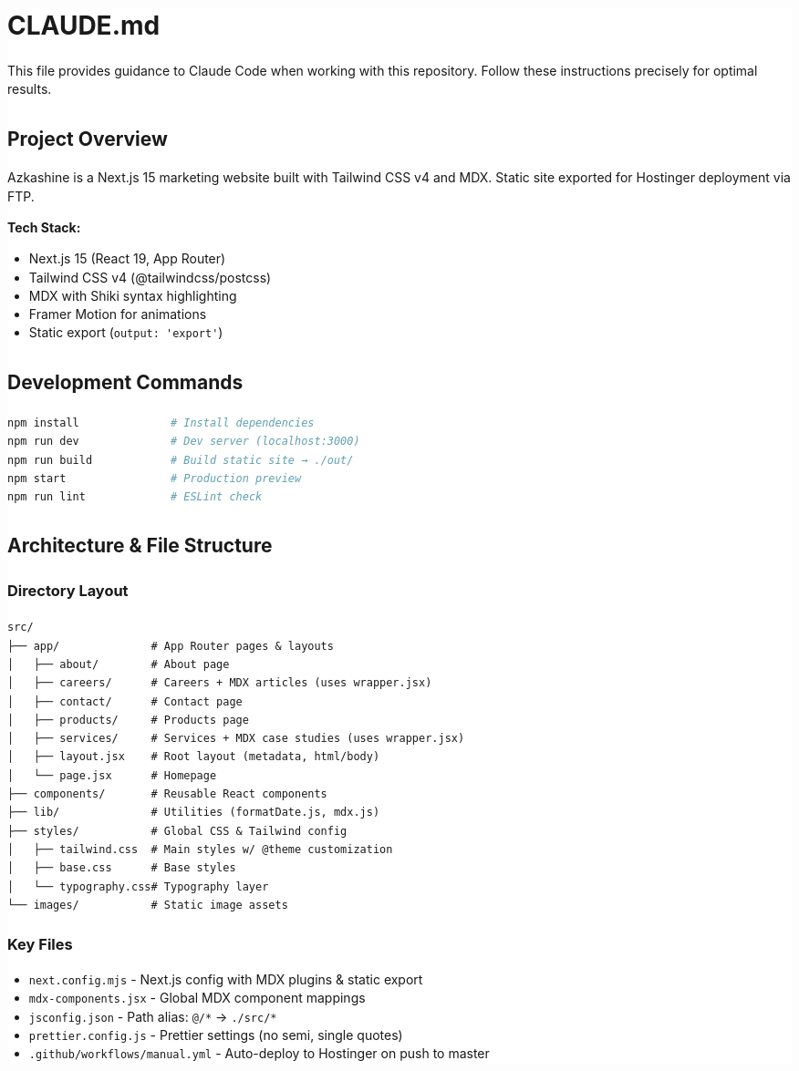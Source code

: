 # CLAUDE.md

This file provides guidance to Claude Code when working with this repository. Follow these instructions precisely for optimal results.

## Project Overview

Azkashine is a Next.js 15 marketing website built with Tailwind CSS v4 and MDX. Static site exported for Hostinger deployment via FTP.

**Tech Stack:**
- Next.js 15 (React 19, App Router)
- Tailwind CSS v4 (@tailwindcss/postcss)
- MDX with Shiki syntax highlighting
- Framer Motion for animations
- Static export (`output: 'export'`)

## Development Commands

```bash
npm install              # Install dependencies
npm run dev              # Dev server (localhost:3000)
npm run build            # Build static site → ./out/
npm start                # Production preview
npm run lint             # ESLint check
```

## Architecture & File Structure

### Directory Layout
```
src/
├── app/              # App Router pages & layouts
│   ├── about/        # About page
│   ├── careers/      # Careers + MDX articles (uses wrapper.jsx)
│   ├── contact/      # Contact page
│   ├── products/     # Products page
│   ├── services/     # Services + MDX case studies (uses wrapper.jsx)
│   ├── layout.jsx    # Root layout (metadata, html/body)
│   └── page.jsx      # Homepage
├── components/       # Reusable React components
├── lib/              # Utilities (formatDate.js, mdx.js)
├── styles/           # Global CSS & Tailwind config
│   ├── tailwind.css  # Main styles w/ @theme customization
│   ├── base.css      # Base styles
│   └── typography.css# Typography layer
└── images/           # Static image assets
```

### Key Files
- `next.config.mjs` - Next.js config with MDX plugins & static export
- `mdx-components.jsx` - Global MDX component mappings
- `jsconfig.json` - Path alias: `@/*` → `./src/*`
- `prettier.config.js` - Prettier settings (no semi, single quotes)
- `.github/workflows/manual.yml` - Auto-deploy to Hostinger on push to master
